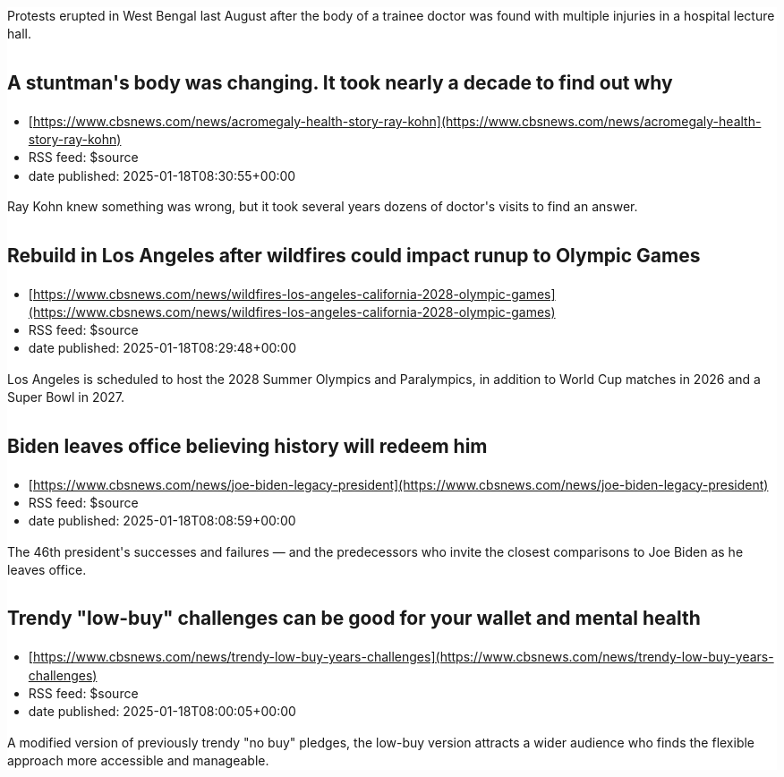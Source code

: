Protests erupted in West Bengal last August after the body of a trainee doctor was found with multiple injuries in a hospital lecture hall.

## A stuntman's body was changing. It took nearly a decade to find out why
 - [https://www.cbsnews.com/news/acromegaly-health-story-ray-kohn](https://www.cbsnews.com/news/acromegaly-health-story-ray-kohn)
 - RSS feed: $source
 - date published: 2025-01-18T08:30:55+00:00

Ray Kohn knew something was wrong, but it took several years dozens of doctor's visits to find an answer.

## Rebuild in Los Angeles after wildfires could impact runup to Olympic Games
 - [https://www.cbsnews.com/news/wildfires-los-angeles-california-2028-olympic-games](https://www.cbsnews.com/news/wildfires-los-angeles-california-2028-olympic-games)
 - RSS feed: $source
 - date published: 2025-01-18T08:29:48+00:00

Los Angeles is scheduled to host the 2028 Summer Olympics and Paralympics, in addition to World Cup matches in 2026 and a Super Bowl in 2027.

## Biden leaves office believing history will redeem him
 - [https://www.cbsnews.com/news/joe-biden-legacy-president](https://www.cbsnews.com/news/joe-biden-legacy-president)
 - RSS feed: $source
 - date published: 2025-01-18T08:08:59+00:00

The 46th president's successes and failures — and the predecessors who invite the closest comparisons to Joe Biden as he leaves office.

## Trendy "low-buy" challenges can be good for your wallet and mental health
 - [https://www.cbsnews.com/news/trendy-low-buy-years-challenges](https://www.cbsnews.com/news/trendy-low-buy-years-challenges)
 - RSS feed: $source
 - date published: 2025-01-18T08:00:05+00:00

A modified version of previously trendy "no buy" pledges, the low-buy version attracts a wider audience who finds the flexible approach more accessible and manageable.


